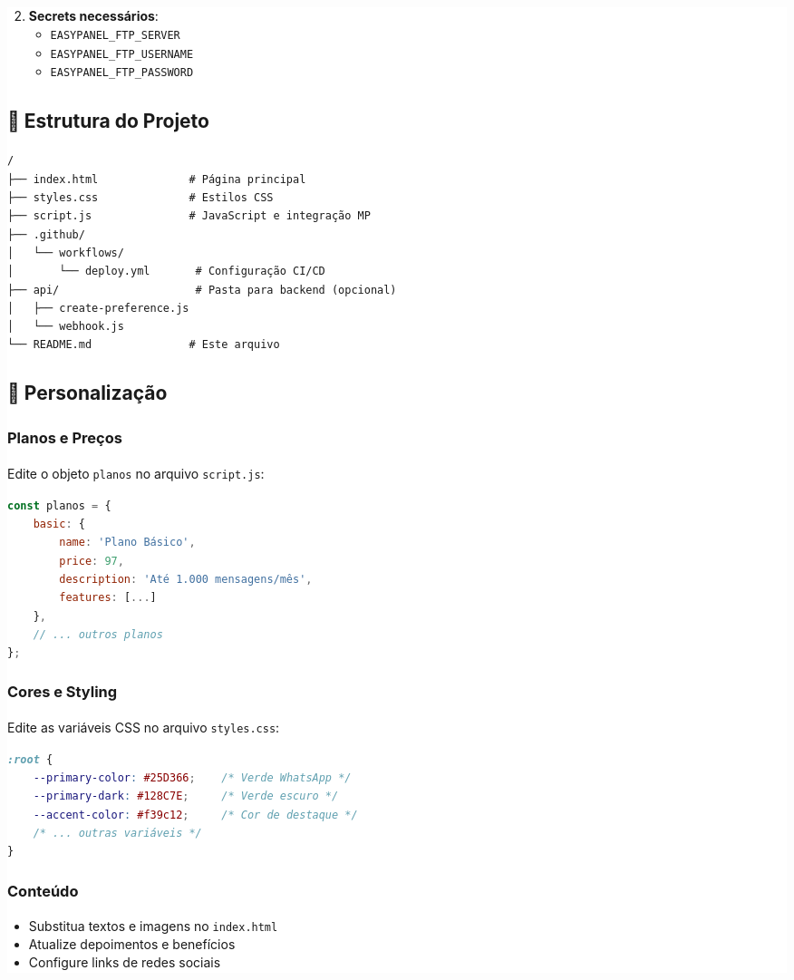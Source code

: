 2. **Secrets necessários**:
   - `EASYPANEL_FTP_SERVER`
   - `EASYPANEL_FTP_USERNAME`
   - `EASYPANEL_FTP_PASSWORD`

## 📁 Estrutura do Projeto

```
/
├── index.html              # Página principal
├── styles.css              # Estilos CSS
├── script.js               # JavaScript e integração MP
├── .github/
│   └── workflows/
│       └── deploy.yml       # Configuração CI/CD
├── api/                     # Pasta para backend (opcional)
│   ├── create-preference.js
│   └── webhook.js
└── README.md               # Este arquivo
```

## 🔧 Personalização

### Planos e Preços
Edite o objeto `planos` no arquivo `script.js`:

```javascript
const planos = {
    basic: {
        name: 'Plano Básico',
        price: 97,
        description: 'Até 1.000 mensagens/mês',
        features: [...]
    },
    // ... outros planos
};
```

### Cores e Styling
Edite as variáveis CSS no arquivo `styles.css`:

```css
:root {
    --primary-color: #25D366;    /* Verde WhatsApp */
    --primary-dark: #128C7E;     /* Verde escuro */
    --accent-color: #f39c12;     /* Cor de destaque */
    /* ... outras variáveis */
}
```

### Conteúdo
- Substitua textos e imagens no `index.html`
- Atualize depoimentos e benefícios
- Configure links de redes sociais
